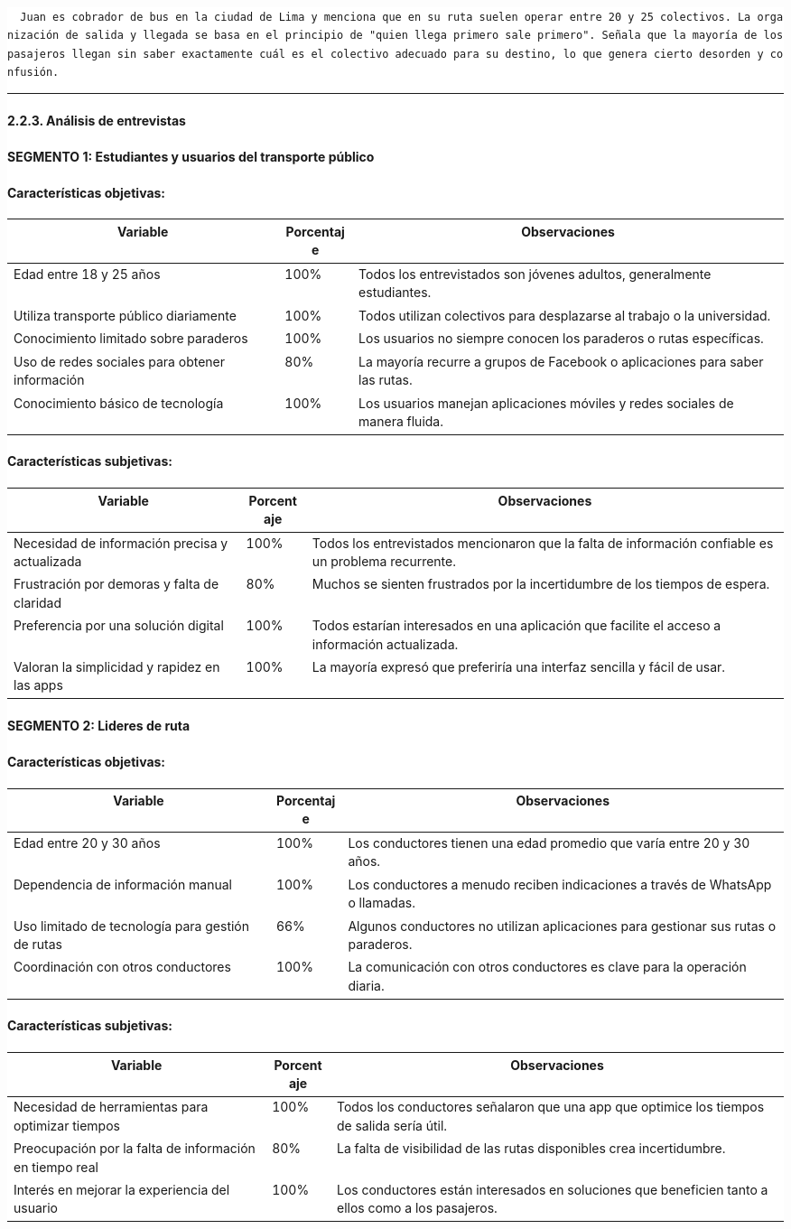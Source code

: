      Juan es cobrador de bus en la ciudad de Lima y menciona que en su ruta suelen operar entre 20 y 25 colectivos. La organización de salida y llegada se basa en el principio de "quien llega primero sale primero". Señala que la mayoría de los pasajeros llegan sin saber exactamente cuál es el colectivo adecuado para su destino, lo que genera cierto desorden y confusión.

---

#### 2.2.3. Análisis de entrevistas
#### **SEGMENTO 1: Estudiantes y usuarios del transporte público**

#### **Características objetivas:**

| Variable | Porcentaje | Observaciones |
|----------|------------|---------------|
| Edad entre 18 y 25 años | 100% | Todos los entrevistados son jóvenes adultos, generalmente estudiantes. |
| Utiliza transporte público diariamente | 100% | Todos utilizan colectivos para desplazarse al trabajo o la universidad. |
| Conocimiento limitado sobre paraderos | 100% | Los usuarios no siempre conocen los paraderos o rutas específicas. |
| Uso de redes sociales para obtener información | 80% | La mayoría recurre a grupos de Facebook o aplicaciones para saber las rutas. |
| Conocimiento básico de tecnología | 100% | Los usuarios manejan aplicaciones móviles y redes sociales de manera fluida. |

#### **Características subjetivas:**

| Variable | Porcentaje | Observaciones |
|----------|------------|---------------|
| Necesidad de información precisa y actualizada | 100% | Todos los entrevistados mencionaron que la falta de información confiable es un problema recurrente. |
| Frustración por demoras y falta de claridad | 80% | Muchos se sienten frustrados por la incertidumbre de los tiempos de espera. |
| Preferencia por una solución digital | 100% | Todos estarían interesados en una aplicación que facilite el acceso a información actualizada. |
| Valoran la simplicidad y rapidez en las apps | 100% | La mayoría expresó que preferiría una interfaz sencilla y fácil de usar. |

#### **SEGMENTO 2: Lideres de ruta**

#### **Características objetivas:**

| Variable | Porcentaje | Observaciones |
|----------|------------|---------------|
| Edad entre 20 y 30 años | 100% | Los conductores tienen una edad promedio que varía entre 20 y 30 años. |
| Dependencia de información manual | 100% | Los conductores a menudo reciben indicaciones a través de WhatsApp o llamadas. |
| Uso limitado de tecnología para gestión de rutas | 66% | Algunos conductores no utilizan aplicaciones para gestionar sus rutas o paraderos. |
| Coordinación con otros conductores | 100% | La comunicación con otros conductores es clave para la operación diaria. |

#### **Características subjetivas:**

| Variable | Porcentaje | Observaciones |
|----------|------------|---------------|
| Necesidad de herramientas para optimizar tiempos | 100% | Todos los conductores señalaron que una app que optimice los tiempos de salida sería útil. |
| Preocupación por la falta de información en tiempo real | 80% | La falta de visibilidad de las rutas disponibles crea incertidumbre. |
| Interés en mejorar la experiencia del usuario | 100% | Los conductores están interesados en soluciones que beneficien tanto a ellos como a los pasajeros. |
